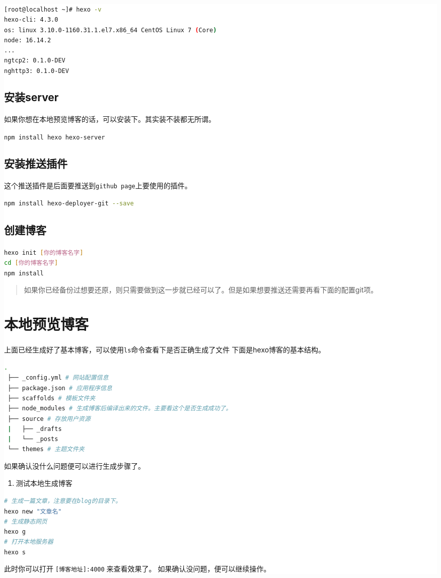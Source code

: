 ```bash
[root@localhost ~]# hexo -v
hexo-cli: 4.3.0
os: linux 3.10.0-1160.31.1.el7.x86_64 CentOS Linux 7 (Core)
node: 16.14.2
...
ngtcp2: 0.1.0-DEV
nghttp3: 0.1.0-DEV
```
## 安装server
如果你想在本地预览博客的话，可以安装下。其实装不装都无所谓。
```bash
npm install hexo hexo-server
```
## 安装推送插件
这个推送插件是后面要推送到`github page`上要使用的插件。
```bash
npm install hexo-deployer-git --save
```
## 创建博客
```bash
hexo init [你的博客名字]
cd [你的博客名字]
npm install
```

> 如果你已经备份过想要还原，则只需要做到这一步就已经可以了。但是如果想要推送还需要再看下面的配置git项。

# 本地预览博客

上面已经生成好了基本博客，可以使用`ls`命令查看下是否正确生成了文件
下面是hexo博客的基本结构。
```bash
.
 ├── _config.yml # 网站配置信息
 ├── package.json # 应用程序信息
 ├── scaffolds # 模板文件夹
 ├── node_modules # 生成博客后编译出来的文件。主要看这个是否生成成功了。
 ├── source # 存放用户资源
 |   ├── _drafts
 |   └── _posts
 └── themes # 主题文件夹
```
如果确认没什么问题便可以进行生成步骤了。

1. 测试本地生成博客
```bash
# 生成一篇文章，注意要在blog的目录下。
hexo new "文章名"
# 生成静态网页
hexo g
# 打开本地服务器
hexo s
```
此时你可以打开 `[博客地址]:4000` 来查看效果了。
如果确认没问题，便可以继续操作。
